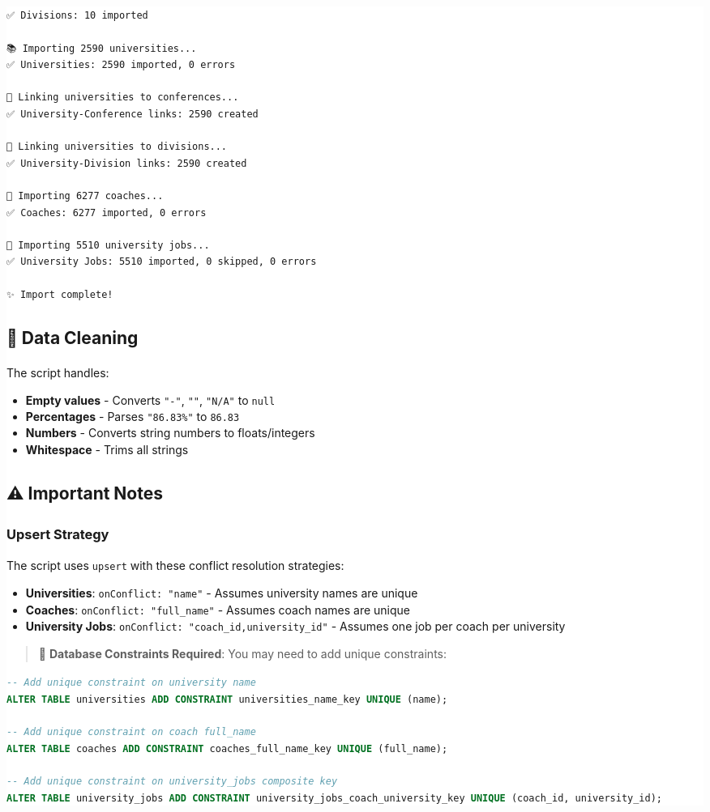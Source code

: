 ```
✅ Divisions: 10 imported

📚 Importing 2590 universities...
✅ Universities: 2590 imported, 0 errors

🔗 Linking universities to conferences...
✅ University-Conference links: 2590 created

🔗 Linking universities to divisions...
✅ University-Division links: 2590 created

👤 Importing 6277 coaches...
✅ Coaches: 6277 imported, 0 errors

💼 Importing 5510 university jobs...
✅ University Jobs: 5510 imported, 0 skipped, 0 errors

✨ Import complete!
```

## 🔧 Data Cleaning

The script handles:

- **Empty values** - Converts `"-"`, `""`, `"N/A"` to `null`
- **Percentages** - Parses `"86.83%"` to `86.83`
- **Numbers** - Converts string numbers to floats/integers
- **Whitespace** - Trims all strings

## ⚠️ Important Notes

### Upsert Strategy

The script uses `upsert` with these conflict resolution strategies:

- **Universities**: `onConflict: "name"` - Assumes university names are unique
- **Coaches**: `onConflict: "full_name"` - Assumes coach names are unique
- **University Jobs**: `onConflict: "coach_id,university_id"` - Assumes one job per coach per university

> 🚨 **Database Constraints Required**: You may need to add unique constraints:
```sql
-- Add unique constraint on university name
ALTER TABLE universities ADD CONSTRAINT universities_name_key UNIQUE (name);

-- Add unique constraint on coach full_name
ALTER TABLE coaches ADD CONSTRAINT coaches_full_name_key UNIQUE (full_name);

-- Add unique constraint on university_jobs composite key
ALTER TABLE university_jobs ADD CONSTRAINT university_jobs_coach_university_key UNIQUE (coach_id, university_id);
```
